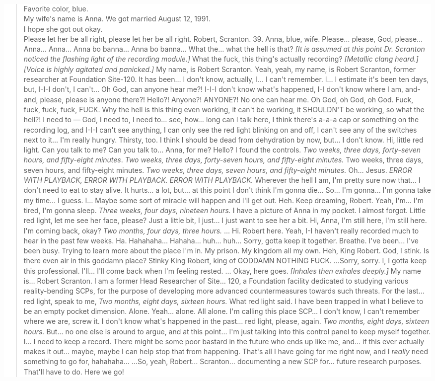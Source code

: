 > Favorite color, blue.  
>  My wife's name is Anna. We got married August 12, 1991.  
>  I hope she got out okay.  
>  Please let her be all right, please let her be all right.
> Robert, Scranton. 39. Anna, blue, wife. Please… please, God, please…
> Anna… Anna… Anna bo banna… Anna bo banna…
> What the… what the hell is that? _[It is assumed at this point Dr. Scranton noticed the flashing light of the recording module.]_
> What the fuck, this thing's actually recording?
> _[Metallic clang heard.]_
> _[Voice is highly agitated and panicked.]_ My name, is Robert Scranton. Yeah, yeah, my name, is Robert Scranton, former researcher at Foundation Site-120. It has been… I don't know, actually, I… I can't remember. I… I estimate it's been ten days, but, I-I-I don't, I can't… Oh God, can anyone hear me?! I-I-I don't know what's happened, I-I don't know where I am, and-and, please, please is anyone there?! Hello?! Anyone?! ANYONE?!
> No one can hear me. Oh God, oh God, oh God. Fuck, fuck, fuck, fuck, FUCK.
> Why the hell is this thing even working, it can't be working, it SHOULDN'T be working, so what the hell?! I need to — God, I need to, I need to… see, how… long can I talk here, I think there's a-a-a cap or something on the recording log, and I-I-I can't see anything, I can only see the red light blinking on and off, I can't see any of the switches next to it…
> I'm really hungry.
> Thirsty, too. I think I should be dead from dehydration by now, but… I don't know.
> Hi, little red light. Can you talk to me? Can you talk to… Anna, for me? Hello?
> I found the controls.
> _Two weeks, three days, forty-seven hours, and fifty-eight minutes_.
> _Two weeks, three days, forty-seven hours, and fifty-eight minutes._
> Two weeks, three days, seven hours, and fifty-eight minutes.
> _Two weeks, three days, seven hours, and fifty-eight minutes._
> Oh… Jesus.
> _ERROR WITH PLAYBACK, ERROR WITH PLAYBACK. ERROR WITH PLAYBACK._
> Wherever the hell I am, I'm pretty sure now that… I don't need to eat to stay alive. It hurts… a lot, but… at this point I don't think I'm gonna die… So… I'm gonna… I'm gonna take my time… I guess. I… Maybe some sort of miracle will happen and I'll get out. Heh. Keep dreaming, Robert. Yeah, I'm… I'm tired, I'm gonna sleep.
> _Three weeks, four days, nineteen hours._
> I have a picture of Anna in my pocket. I almost forgot. Little red light, let me see her face, please? Just a little bit, I just… I just want to see her a bit.
> Hi, Anna, I'm still here, I'm still here. I'm coming back, okay?
> _Two months, four days, three hours._
> … Hi. Robert here. Yeah, I-I haven't really recorded much to hear in the past few weeks. Ha. Hahahaha… Hahaha… huh… huh…
> Sorry, gotta keep it together. Breathe.
> I've been… I've been busy. Trying to learn more about the place I'm in. My prison. My kingdom all my own. Heh, King Robert. God, I stink. Is there even air in this goddamn place? Stinky King Robert, king of GODDAMN NOTHING FUCK.
> …Sorry, sorry. I, I gotta keep this professional. I'll… I'll come back when I'm feeling rested.
> … Okay, here goes. _[Inhales then exhales deeply.]_
> My name is… Robert Scranton. I am a former Head Researcher of Site… 120, a Foundation facility dedicated to studying various reality-bending SCPs, for the purpose of developing more advanced countermeasures towards such threats.
> For the last… red light, speak to me,
> _Two months, eight days, sixteen hours._
> What red light said. I have been trapped in what I believe to be an empty pocket dimension. Alone. Yeah… alone. All alone.
> I'm calling this place SCP… I don't know, I can't remember where we are, screw it. I don't know what's happened in the past… red light, please, again.
> _Two months, eight days, sixteen hours._
> But… no one else is around to argue, and at this point… I'm just talking into this control panel to keep myself together. I… I need to keep a record. There might be some poor bastard in the future who ends up like me, and… if this ever actually makes it out… maybe, maybe I can help stop that from happening. That's all I have going for me right now, and I _really_ need something to go for, hahahaha…
> …So, yeah, Robert… Scranton… documenting a new SCP for… future research purposes. That'll have to do. Here we go!